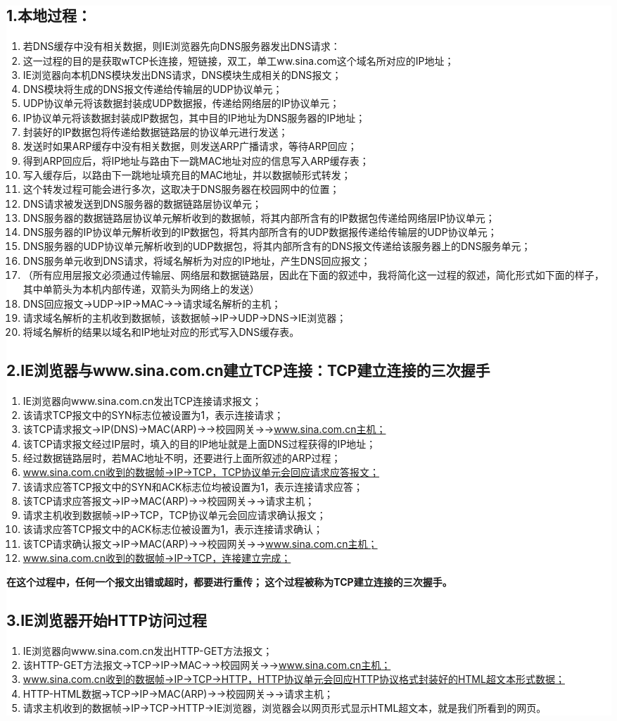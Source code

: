 ## **1.本地过程：**

1. 若DNS缓存中没有相关数据，则IE浏览器先向DNS服务器发出DNS请求：
2. 这一过程的目的是获取wTCP长连接，短链接，双工，单工ww.sina.com这个域名所对应的IP地址；
3. IE浏览器向本机DNS模块发出DNS请求，DNS模块生成相关的DNS报文；
4. DNS模块将生成的DNS报文传递给传输层的UDP协议单元；
5. UDP协议单元将该数据封装成UDP数据报，传递给网络层的IP协议单元；
6. IP协议单元将该数据封装成IP数据包，其中目的IP地址为DNS服务器的IP地址；
7. 封装好的IP数据包将传递给数据链路层的协议单元进行发送；
8. 发送时如果ARP缓存中没有相关数据，则发送ARP广播请求，等待ARP回应；
9. 得到ARP回应后，将IP地址与路由下一跳MAC地址对应的信息写入ARP缓存表；
10. 写入缓存后，以路由下一跳地址填充目的MAC地址，并以数据帧形式转发；
11. 这个转发过程可能会进行多次，这取决于DNS服务器在校园网中的位置；
12. DNS请求被发送到DNS服务器的数据链路层协议单元；
13. DNS服务器的数据链路层协议单元解析收到的数据帧，将其内部所含有的IP数据包传递给网络层IP协议单元；
14. DNS服务器的IP协议单元解析收到的IP数据包，将其内部所含有的UDP数据报传递给传输层的UDP协议单元；
15. DNS服务器的UDP协议单元解析收到的UDP数据包，将其内部所含有的DNS报文传递给该服务器上的DNS服务单元；
16. DNS服务单元收到DNS请求，将域名解析为对应的IP地址，产生DNS回应报文；
17. （所有应用层报文必须通过传输层、网络层和数据链路层，因此在下面的叙述中，我将简化这一过程的叙述，简化形式如下面的样子，其中单箭头为本机内部传递，双箭头为网络上的发送）
18. DNS回应报文→UDP→IP→MAC→→请求域名解析的主机；
19. 请求域名解析的主机收到数据帧，该数据帧→IP→UDP→DNS→IE浏览器；
20. 将域名解析的结果以域名和IP地址对应的形式写入DNS缓存表。



## **2.IE浏览器与www.sina.com.cn建立TCP连接：TCP建立连接的三次握手**

1. IE浏览器向www.sina.com.cn发出TCP连接请求报文；
2. 该请求TCP报文中的SYN标志位被设置为1，表示连接请求；
3. 该TCP请求报文→IP(DNS)→MAC(ARP)→→校园网关→→www.sina.com.cn主机；
4. 该TCP请求报文经过IP层时，填入的目的IP地址就是上面DNS过程获得的IP地址；
5. 经过数据链路层时，若MAC地址不明，还要进行上面所叙述的ARP过程；
6. www.sina.com.cn收到的数据帧→IP→TCP，TCP协议单元会回应请求应答报文；
7. 该请求应答TCP报文中的SYN和ACK标志位均被设置为1，表示连接请求应答；
8. 该TCP请求应答报文→IP→MAC(ARP)→→校园网关→→请求主机；
9. 请求主机收到数据帧→IP→TCP，TCP协议单元会回应请求确认报文；
10. 该请求应答TCP报文中的ACK标志位被设置为1，表示连接请求确认；
11. 该TCP请求确认报文→IP→MAC(ARP)→→校园网关→→www.sina.com.cn主机；
12. www.sina.com.cn收到的数据帧→IP→TCP，连接建立完成；



**在这个过程中，任何一个报文出错或超时，都要进行重传；
这个过程被称为TCP建立连接的三次握手。**

## **3.IE浏览器开始HTTP访问过程**

1. IE浏览器向www.sina.com.cn发出HTTP-GET方法报文；
2. 该HTTP-GET方法报文→TCP→IP→MAC→→校园网关→→www.sina.com.cn主机；
3. www.sina.com.cn收到的数据帧→IP→TCP→HTTP，HTTP协议单元会回应HTTP协议格式封装好的HTML超文本形式数据；
4. HTTP-HTML数据→TCP→IP→MAC(ARP)→→校园网关→→请求主机；
5. 请求主机收到的数据帧→IP→TCP→HTTP→IE浏览器，浏览器会以网页形式显示HTML超文本，就是我们所看到的网页。
